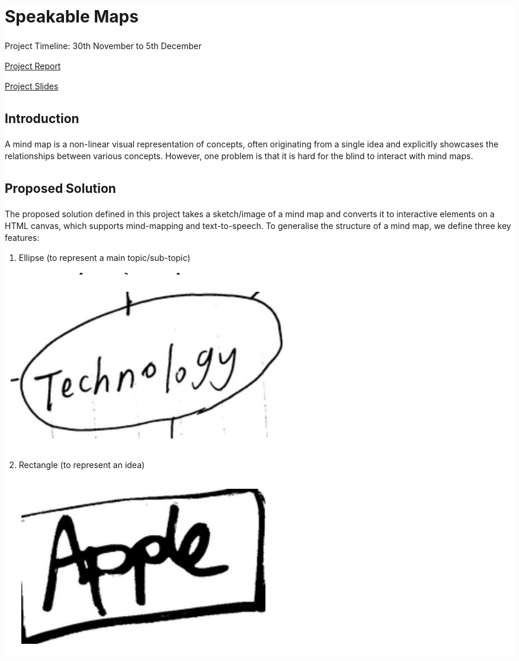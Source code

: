 # Speakable Maps

Project Timeline: 30th November to 5th December

[Project Report](docs/ProjectReport.pdf)

[Project Slides](docs/ProjectSlides.pdf)

## Introduction

A mind map is a non-linear visual representation of concepts, often originating from a single idea and explicitly showcases the relationships between various concepts. However, one problem is that it is hard for the blind to interact with mind maps.

## Proposed Solution

The proposed solution defined in this project takes a sketch/image of a mind map and converts it to interactive elements on a HTML canvas, which supports mind-mapping and text-to-speech. To generalise the structure of a mind map, we define three key features:

1. Ellipse (to represent a main topic/sub-topic)

![Ellipse](docs/images/ellipse.png)

2. Rectangle (to represent an idea)

![Rectangle](docs/images/rectangle.png)
